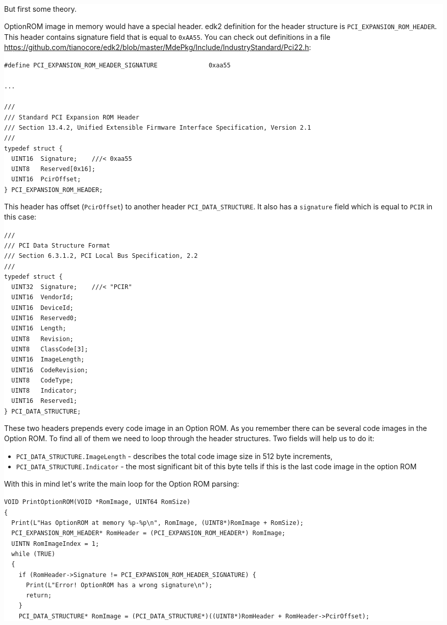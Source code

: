 But first some theory.

OptionROM image in memory would have a special header. edk2 definition for the header structure is `PCI_EXPANSION_ROM_HEADER`. This header contains signature field that is equal to `0xAA55`. You can check out definitions in a file https://github.com/tianocore/edk2/blob/master/MdePkg/Include/IndustryStandard/Pci22.h:
```
#define PCI_EXPANSION_ROM_HEADER_SIGNATURE              0xaa55

...

///
/// Standard PCI Expansion ROM Header
/// Section 13.4.2, Unified Extensible Firmware Interface Specification, Version 2.1
///
typedef struct {
  UINT16  Signature;    ///< 0xaa55
  UINT8   Reserved[0x16];
  UINT16  PcirOffset;
} PCI_EXPANSION_ROM_HEADER;
```
This header has offset (`PcirOffset`) to another header `PCI_DATA_STRUCTURE`. It also has a `signature` field which is equal to `PCIR` in this case:
```
///
/// PCI Data Structure Format
/// Section 6.3.1.2, PCI Local Bus Specification, 2.2
///
typedef struct {
  UINT32  Signature;    ///< "PCIR"
  UINT16  VendorId;
  UINT16  DeviceId;
  UINT16  Reserved0;
  UINT16  Length;
  UINT8   Revision;
  UINT8   ClassCode[3];
  UINT16  ImageLength;
  UINT16  CodeRevision;
  UINT8   CodeType;
  UINT8   Indicator;
  UINT16  Reserved1;
} PCI_DATA_STRUCTURE;
```
These two headers prepends every code image in an Option ROM. As you remember there can be several code images in the Option ROM. To find all of them we need to loop through the header structures.
Two fields will help us to do it:
- `PCI_DATA_STRUCTURE.ImageLength` - describes the total code image size in 512 byte increments,
- `PCI_DATA_STRUCTURE.Indicator` - the most significant bit of this byte tells if this is the last code image in the option ROM

With this in mind let's write the main loop for the Option ROM parsing:
```
VOID PrintOptionROM(VOID *RomImage, UINT64 RomSize)
{
  Print(L"Has OptionROM at memory %p-%p\n", RomImage, (UINT8*)RomImage + RomSize);
  PCI_EXPANSION_ROM_HEADER* RomHeader = (PCI_EXPANSION_ROM_HEADER*) RomImage;
  UINTN RomImageIndex = 1;
  while (TRUE)
  {
    if (RomHeader->Signature != PCI_EXPANSION_ROM_HEADER_SIGNATURE) {
      Print(L"Error! OptionROM has a wrong signature\n");
      return;
    }
    PCI_DATA_STRUCTURE* RomImage = (PCI_DATA_STRUCTURE*)((UINT8*)RomHeader + RomHeader->PcirOffset);
```